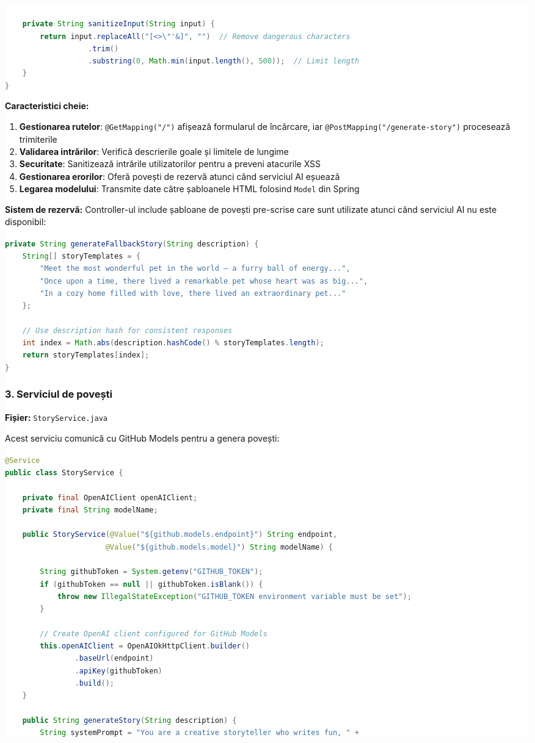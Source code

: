 ```java
    
    private String sanitizeInput(String input) {
        return input.replaceAll("[<>\"'&]", "")  // Remove dangerous characters
                   .trim()
                   .substring(0, Math.min(input.length(), 500));  // Limit length
    }
}
```

**Caracteristici cheie:**

1. **Gestionarea rutelor**: `@GetMapping("/")` afișează formularul de încărcare, iar `@PostMapping("/generate-story")` procesează trimiterile
2. **Validarea intrărilor**: Verifică descrierile goale și limitele de lungime
3. **Securitate**: Sanitizează intrările utilizatorilor pentru a preveni atacurile XSS
4. **Gestionarea erorilor**: Oferă povești de rezervă atunci când serviciul AI eșuează
5. **Legarea modelului**: Transmite date către șabloanele HTML folosind `Model` din Spring

**Sistem de rezervă:**
Controller-ul include șabloane de povești pre-scrise care sunt utilizate atunci când serviciul AI nu este disponibil:

```java
private String generateFallbackStory(String description) {
    String[] storyTemplates = {
        "Meet the most wonderful pet in the world – a furry ball of energy...",
        "Once upon a time, there lived a remarkable pet whose heart was as big...",
        "In a cozy home filled with love, there lived an extraordinary pet..."
    };
    
    // Use description hash for consistent responses
    int index = Math.abs(description.hashCode() % storyTemplates.length);
    return storyTemplates[index];
}
```

### 3. Serviciul de povești

**Fișier:** `StoryService.java`

Acest serviciu comunică cu GitHub Models pentru a genera povești:

```java
@Service
public class StoryService {
    
    private final OpenAIClient openAIClient;
    private final String modelName;
    
    public StoryService(@Value("${github.models.endpoint}") String endpoint,
                       @Value("${github.models.model}") String modelName) {
        
        String githubToken = System.getenv("GITHUB_TOKEN");
        if (githubToken == null || githubToken.isBlank()) {
            throw new IllegalStateException("GITHUB_TOKEN environment variable must be set");
        }
        
        // Create OpenAI client configured for GitHub Models
        this.openAIClient = OpenAIOkHttpClient.builder()
                .baseUrl(endpoint)
                .apiKey(githubToken)
                .build();
    }
    
    public String generateStory(String description) {
        String systemPrompt = "You are a creative storyteller who writes fun, " +
```